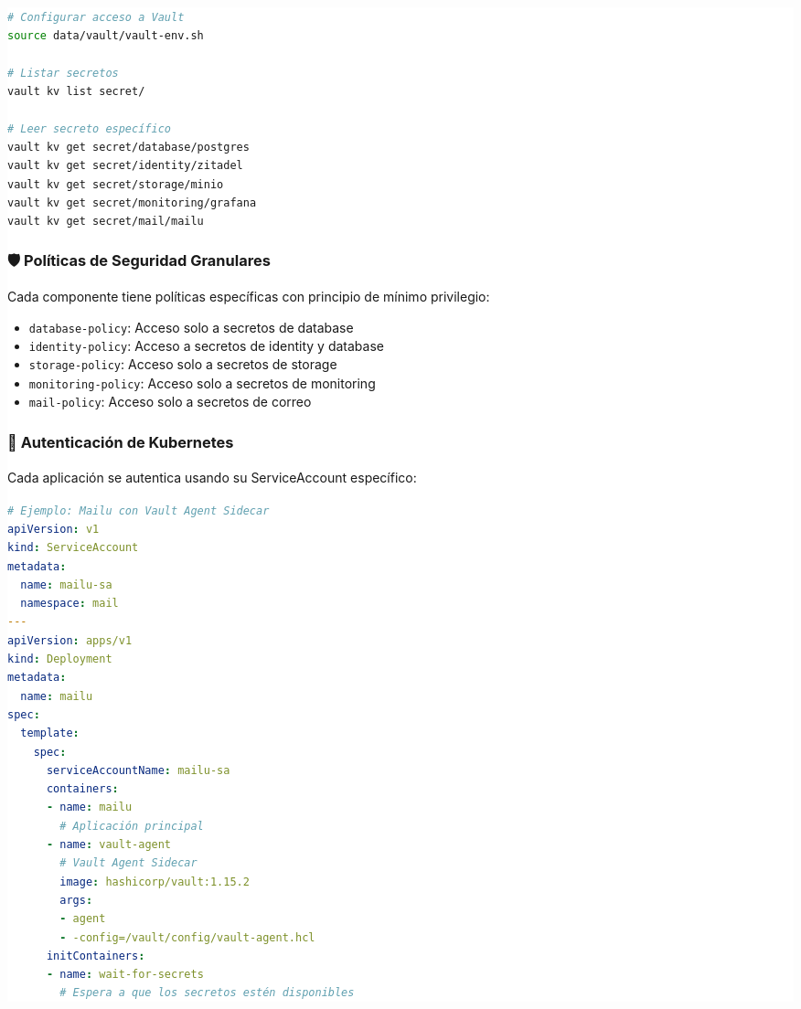 ```bash
# Configurar acceso a Vault
source data/vault/vault-env.sh

# Listar secretos
vault kv list secret/

# Leer secreto específico
vault kv get secret/database/postgres
vault kv get secret/identity/zitadel
vault kv get secret/storage/minio
vault kv get secret/monitoring/grafana
vault kv get secret/mail/mailu
```

### 🛡️ **Políticas de Seguridad Granulares**

Cada componente tiene políticas específicas con principio de mínimo privilegio:

- `database-policy`: Acceso solo a secretos de database
- `identity-policy`: Acceso a secretos de identity y database
- `storage-policy`: Acceso solo a secretos de storage
- `monitoring-policy`: Acceso solo a secretos de monitoring
- `mail-policy`: Acceso solo a secretos de correo

### 🔄 **Autenticación de Kubernetes**

Cada aplicación se autentica usando su ServiceAccount específico:

```yaml
# Ejemplo: Mailu con Vault Agent Sidecar
apiVersion: v1
kind: ServiceAccount
metadata:
  name: mailu-sa
  namespace: mail
---
apiVersion: apps/v1
kind: Deployment
metadata:
  name: mailu
spec:
  template:
    spec:
      serviceAccountName: mailu-sa
      containers:
      - name: mailu
        # Aplicación principal
      - name: vault-agent
        # Vault Agent Sidecar
        image: hashicorp/vault:1.15.2
        args:
        - agent
        - -config=/vault/config/vault-agent.hcl
      initContainers:
      - name: wait-for-secrets
        # Espera a que los secretos estén disponibles
```

